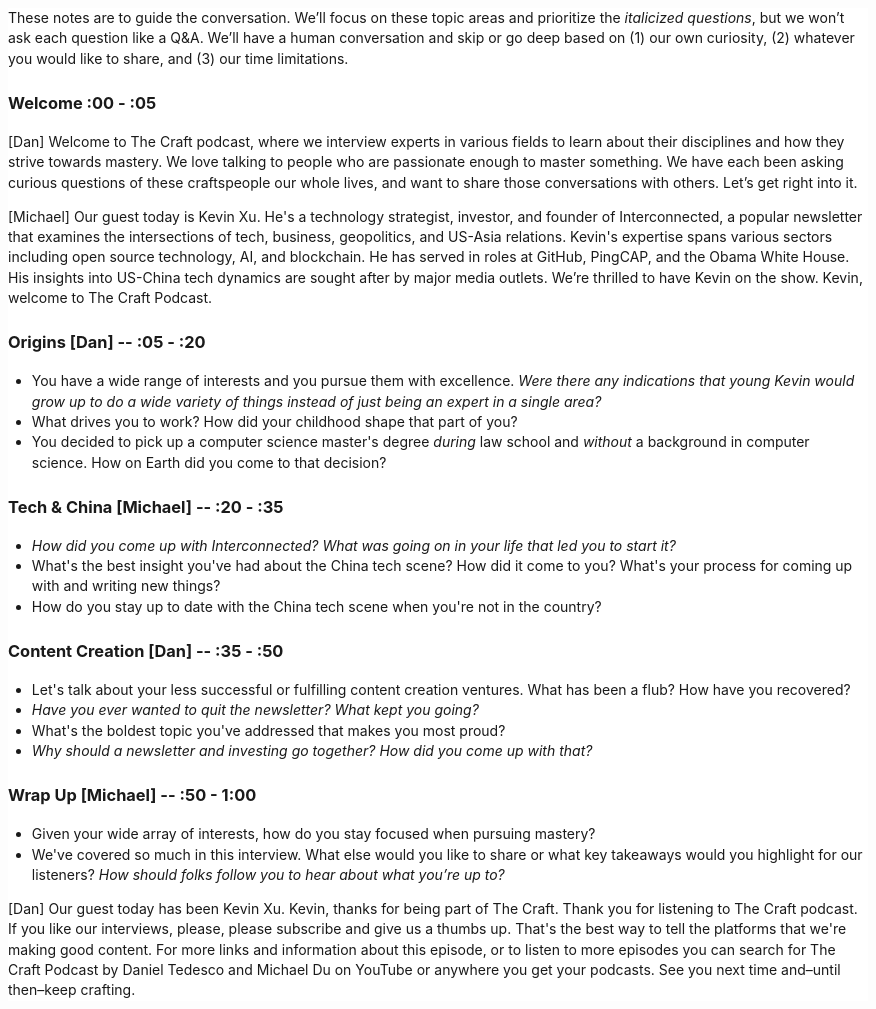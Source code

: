 These notes are to guide the conversation. We’ll focus on these topic areas and prioritize the _italicized questions_, but we won’t ask each question like a Q&A. We’ll have a human conversation and skip or go deep based on (1) our own curiosity, (2) whatever you would like to share, and (3) our time limitations.

### Welcome :00 - :05

[Dan] Welcome to The Craft podcast, where we interview experts in various fields to learn about their disciplines and how they strive towards mastery. We love talking to people who are passionate enough to master something. We have each been asking curious questions of these craftspeople our whole lives, and want to share those conversations with others. Let’s get right into it.

[Michael] Our guest today is Kevin Xu. He's a technology strategist, investor, and founder of Interconnected, a popular newsletter that examines the intersections of tech, business, geopolitics, and US-Asia relations. Kevin's expertise spans various sectors including open source technology, AI, and blockchain. He has served in roles at GitHub, PingCAP, and the Obama White House. His insights into US-China tech dynamics are sought after by major media outlets. We’re thrilled to have Kevin on the show. Kevin, welcome to The Craft Podcast.

### Origins [Dan] -- :05 - :20

- You have a wide range of interests and you pursue them with excellence. _Were there any indications that young Kevin would grow up to do a wide variety of things instead of just being an expert in a single area?_
- What drives you to work? How did your childhood shape that part of you?
- You decided to pick up a computer science master's degree _during_ law school and _without_ a background in computer science. How on Earth did you come to that decision?

### Tech & China [Michael] -- :20 - :35

- _How did you come up with Interconnected? What was going on in your life that led you to start it?_
- What's the best insight you've had about the China tech scene? How did it come to you? What's your process for coming up with and writing new things?
- How do you stay up to date with the China tech scene when you're not in the country?

### Content Creation [Dan] -- :35 - :50

- Let's talk about your less successful or fulfilling content creation ventures. What has been a flub? How have you recovered?
- _Have you ever wanted to quit the newsletter? What kept you going?_
- What's the boldest topic you've addressed that makes you most proud?
- _Why should a newsletter and investing go together? How did you come up with that?_

### Wrap Up [Michael] -- :50 - 1:00

- Given your wide array of interests, how do you stay focused when pursuing mastery?
- We've covered so much in this interview. What else would you like to share or what key takeaways would you highlight for our listeners? _How should folks follow you to hear about what you’re up to?_

[Dan] Our guest today has been Kevin Xu. Kevin, thanks for being part of The Craft. Thank you for listening to The Craft podcast. If you like  our interviews, please, please subscribe and give us a thumbs up. That's the best way to tell the platforms that we're making good content. For more links and information about this episode, or to listen to more episodes you can search for The Craft Podcast by Daniel Tedesco and Michael Du on YouTube or anywhere you get your podcasts. See you next time and–until then–keep crafting.
